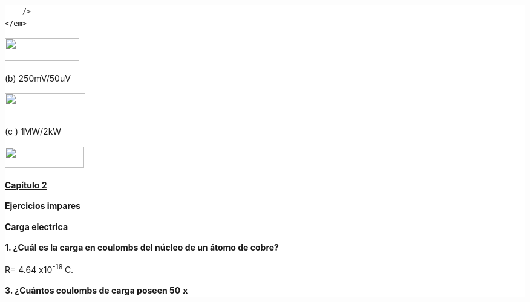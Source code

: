         />
    </em>
</p>
<p>
    <em>
        <img
            width="123"
            height="38"
            src="file:///C:/Users/Ariel/AppData/Local/Temp/msohtmlclip1/01/clip_image017.png"
        />
    </em>
</p>
<p>
    (b) 250mV/50uV
</p>
<p>
    <em>
        <img
            width="133"
            height="35"
            src="file:///C:/Users/Ariel/AppData/Local/Temp/msohtmlclip1/01/clip_image019.png"
        />
    </em>
</p>
<p>
    (c ) 1MW/2kW
</p>
<p>
    <em>
        <img
            width="131"
            height="35"
            src="file:///C:/Users/Ariel/AppData/Local/Temp/msohtmlclip1/01/clip_image021.png"
        />
    </em>
</p>
<p>
    <strong><u>Capítulo 2 </u></strong>
</p>
<p>
    <strong><u>Ejercicios impares</u></strong>
</p>
<p>
    <strong></strong>
</p>
<p>
    <strong>Carga electrica</strong>
</p>
<p>
    <strong></strong>
</p>
<p>
    <strong>
        1. ¿Cuál es la carga en coulombs del núcleo de un átomo de cobre?
    </strong>
</p>
<p>
    R= 4.64 x10<sup>-18 </sup>C.
</p>
<p>
    <strong>3. ¿Cuántos coulombs de carga poseen 50</strong>
    <strong> x</strong>